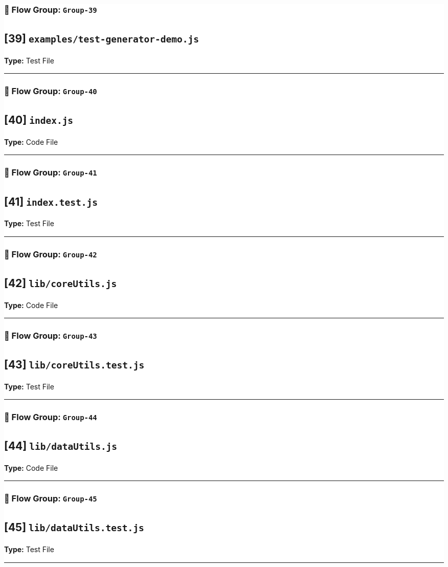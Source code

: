 
### 🧩 Flow Group: `Group-39`

## [39] `examples/test-generator-demo.js`
**Type:** Test File

---

### 🧩 Flow Group: `Group-40`

## [40] `index.js`
**Type:** Code File

---

### 🧩 Flow Group: `Group-41`

## [41] `index.test.js`
**Type:** Test File

---

### 🧩 Flow Group: `Group-42`

## [42] `lib/coreUtils.js`
**Type:** Code File

---

### 🧩 Flow Group: `Group-43`

## [43] `lib/coreUtils.test.js`
**Type:** Test File

---

### 🧩 Flow Group: `Group-44`

## [44] `lib/dataUtils.js`
**Type:** Code File

---

### 🧩 Flow Group: `Group-45`

## [45] `lib/dataUtils.test.js`
**Type:** Test File

---